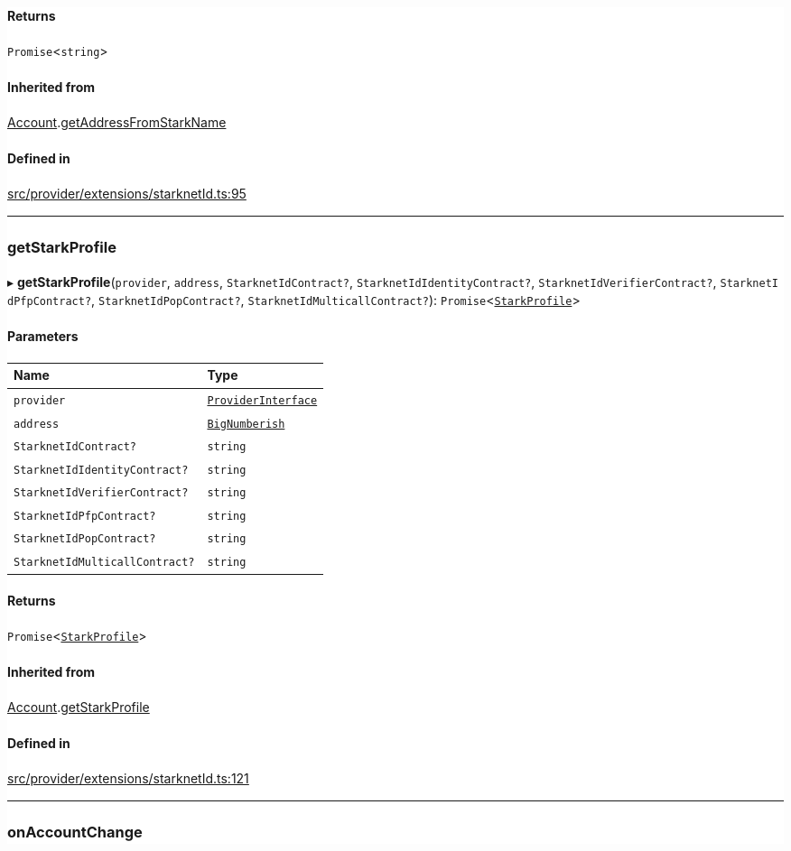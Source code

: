 #### Returns

`Promise`<`string`\>

#### Inherited from

[Account](Account.md).[getAddressFromStarkName](Account.md#getaddressfromstarkname)

#### Defined in

[src/provider/extensions/starknetId.ts:95](https://github.com/starknet-io/starknet.js/blob/v6.11.0/src/provider/extensions/starknetId.ts#L95)

---

### getStarkProfile

▸ **getStarkProfile**(`provider`, `address`, `StarknetIdContract?`, `StarknetIdIdentityContract?`, `StarknetIdVerifierContract?`, `StarknetIdPfpContract?`, `StarknetIdPopContract?`, `StarknetIdMulticallContract?`): `Promise`<[`StarkProfile`](../namespaces/types.md#starkprofile)\>

#### Parameters

| Name                           | Type                                                  |
| :----------------------------- | :---------------------------------------------------- |
| `provider`                     | [`ProviderInterface`](ProviderInterface.md)           |
| `address`                      | [`BigNumberish`](../namespaces/types.md#bignumberish) |
| `StarknetIdContract?`          | `string`                                              |
| `StarknetIdIdentityContract?`  | `string`                                              |
| `StarknetIdVerifierContract?`  | `string`                                              |
| `StarknetIdPfpContract?`       | `string`                                              |
| `StarknetIdPopContract?`       | `string`                                              |
| `StarknetIdMulticallContract?` | `string`                                              |

#### Returns

`Promise`<[`StarkProfile`](../namespaces/types.md#starkprofile)\>

#### Inherited from

[Account](Account.md).[getStarkProfile](Account.md#getstarkprofile)

#### Defined in

[src/provider/extensions/starknetId.ts:121](https://github.com/starknet-io/starknet.js/blob/v6.11.0/src/provider/extensions/starknetId.ts#L121)

---

### onAccountChange
